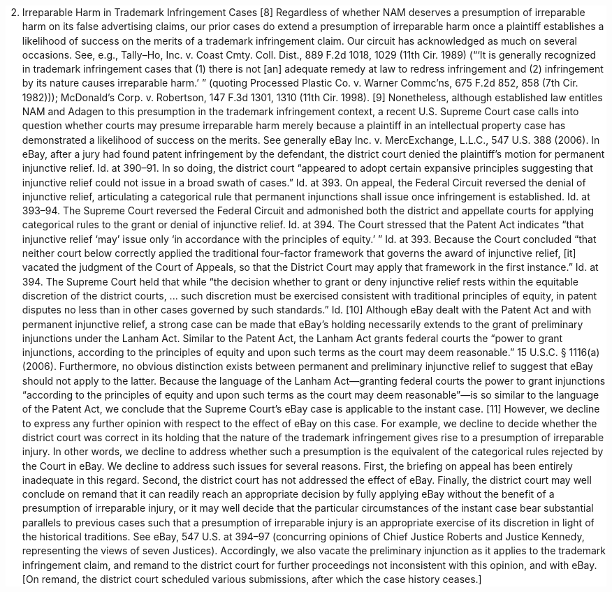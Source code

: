 
2. Irreparable Harm in Trademark Infringement Cases
[8] Regardless of whether NAM deserves a presumption of irreparable harm on its false advertising claims, our prior cases do extend a presumption of irreparable harm once a plaintiff establishes a likelihood of success on the merits of a trademark infringement claim. Our circuit has acknowledged as much on several occasions. See, e.g., Tally–Ho, Inc. v. Coast Cmty. Coll. Dist., 889 F.2d 1018, 1029 (11th Cir. 1989) (“‘It is generally recognized in trademark infringement cases that (1) there is not [an] adequate remedy at law to redress infringement and (2) infringement by its nature causes irreparable harm.’ ” (quoting Processed Plastic Co. v. Warner Commc’ns, 675 F.2d 852, 858 (7th Cir. 1982))); McDonald’s Corp. v. Robertson, 147 F.3d 1301, 1310 (11th Cir. 1998).
[9] Nonetheless, although established law entitles NAM and Adagen to this presumption in the trademark infringement context, a recent U.S. Supreme Court case calls into question whether courts may presume irreparable harm merely because a plaintiff in an intellectual property case has demonstrated a likelihood of success on the merits. See generally eBay Inc. v. MercExchange, L.L.C., 547 U.S. 388 (2006). In eBay, after a jury had found patent infringement by the defendant, the district court denied the plaintiff’s motion for permanent injunctive relief. Id. at 390–91. In so doing, the district court “appeared to adopt certain expansive principles suggesting that injunctive relief could not issue in a broad swath of cases.” Id. at 393. On appeal, the Federal Circuit reversed the denial of injunctive relief, articulating a categorical rule that permanent injunctions shall issue once infringement is established. Id. at 393–94. The Supreme Court reversed the Federal Circuit and admonished both the district and appellate courts for applying categorical rules to the grant or denial of injunctive relief. Id. at 394. The Court stressed that the Patent Act indicates “that injunctive relief ‘may’ issue only ‘in accordance with the principles of equity.’ ” Id. at 393. Because the Court concluded “that neither court below correctly applied the traditional four-factor framework that governs the award of injunctive relief, [it] vacated the judgment of the Court of Appeals, so that the District Court may apply that framework in the first instance.” Id. at 394. The Supreme Court held that while “the decision whether to grant or deny injunctive relief rests within the equitable discretion of the district courts, ... such discretion must be exercised consistent with traditional principles of equity, in patent disputes no less than in other cases governed by such standards.” Id.
[10] Although eBay dealt with the Patent Act and with permanent injunctive relief, a strong case can be made that eBay’s holding necessarily extends to the grant of preliminary injunctions under the Lanham Act. Similar to the Patent Act, the Lanham Act grants federal courts the “power to grant injunctions, according to the principles of equity and upon such terms as the court may deem reasonable.” 15 U.S.C. § 1116(a) (2006). Furthermore, no obvious distinction exists between permanent and preliminary injunctive relief to suggest that eBay should not apply to the latter. Because the language of the Lanham Act—granting federal courts the power to grant injunctions “according to the principles of equity and upon such terms as the court may deem reasonable”—is so similar to the language of the Patent Act, we conclude that the Supreme Court’s eBay case is applicable to the instant case.
[11] However, we decline to express any further opinion with respect to the effect of eBay on this case. For example, we decline to decide whether the district court was correct in its holding that the nature of the trademark infringement gives rise to a presumption of irreparable injury. In other words, we decline to address whether such a presumption is the equivalent of the categorical rules rejected by the Court in eBay. We decline to address such issues for several reasons. First, the briefing on appeal has been entirely inadequate in this regard. Second, the district court has not addressed the effect of eBay. Finally, the district court may well conclude on remand that it can readily reach an appropriate decision by fully applying eBay without the benefit of a presumption of irreparable injury, or it may well decide that the particular circumstances of the instant case bear substantial parallels to previous cases such that a presumption of irreparable injury is an appropriate exercise of its discretion in light of the historical traditions. See eBay, 547 U.S. at 394–97 (concurring opinions of Chief Justice Roberts and Justice Kennedy, representing the views of seven Justices). Accordingly, we also vacate the preliminary injunction as it applies to the trademark infringement claim, and remand to the district court for further proceedings not inconsistent with this opinion, and with eBay.
[On remand, the district court scheduled various submissions, after which the case history ceases.]
